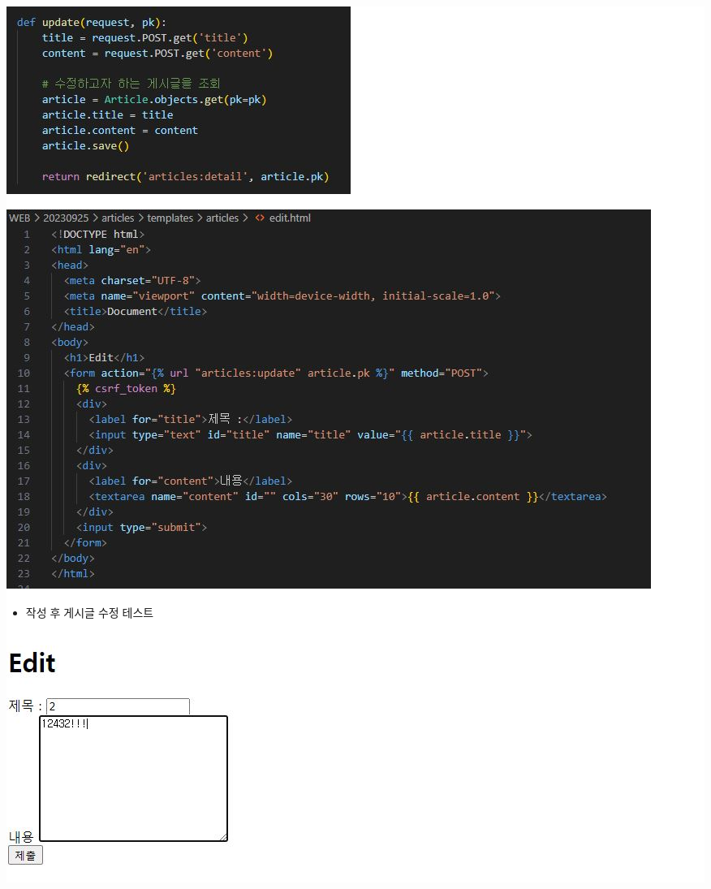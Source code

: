 ![Alt text](<images/update views.JPG>)

![Alt text](<images/update detail.JPG>)
- 작성 후 게시글 수정 테스트

![Alt text](<images/update page.JPG>)
